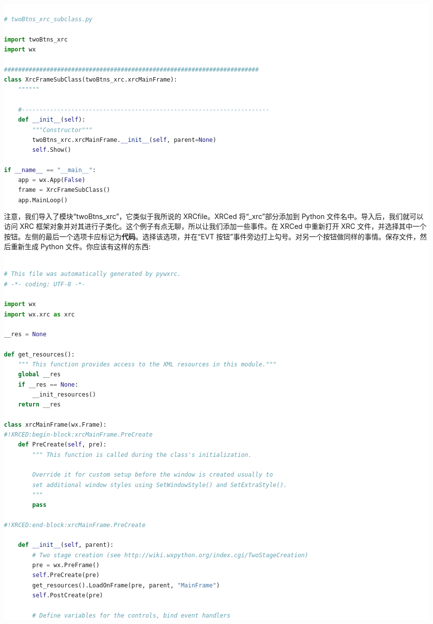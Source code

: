 ```py

# twoBtns_xrc_subclass.py

import twoBtns_xrc
import wx

########################################################################
class XrcFrameSubClass(twoBtns_xrc.xrcMainFrame):
    """"""

    #----------------------------------------------------------------------
    def __init__(self):
        """Constructor"""
        twoBtns_xrc.xrcMainFrame.__init__(self, parent=None)
        self.Show()

if __name__ == "__main__":
    app = wx.App(False)
    frame = XrcFrameSubClass()
    app.MainLoop()

```

注意，我们导入了模块“twoBtns_xrc”，它类似于我所说的 XRCfile。XRCed 将“_xrc”部分添加到 Python 文件名中。导入后，我们就可以访问 XRC 框架对象并对其进行子类化。这个例子有点无聊，所以让我们添加一些事件。在 XRCed 中重新打开 XRC 文件，并选择其中一个按钮。左侧的最后一个选项卡应标记为**代码**。选择该选项，并在“EVT 按钮”事件旁边打上勾号。对另一个按钮做同样的事情。保存文件，然后重新生成 Python 文件。你应该有这样的东西:

```py

# This file was automatically generated by pywxrc.
# -*- coding: UTF-8 -*-

import wx
import wx.xrc as xrc

__res = None

def get_resources():
    """ This function provides access to the XML resources in this module."""
    global __res
    if __res == None:
        __init_resources()
    return __res

class xrcMainFrame(wx.Frame):
#!XRCED:begin-block:xrcMainFrame.PreCreate
    def PreCreate(self, pre):
        """ This function is called during the class's initialization.

        Override it for custom setup before the window is created usually to
        set additional window styles using SetWindowStyle() and SetExtraStyle().
        """
        pass

#!XRCED:end-block:xrcMainFrame.PreCreate

    def __init__(self, parent):
        # Two stage creation (see http://wiki.wxpython.org/index.cgi/TwoStageCreation)
        pre = wx.PreFrame()
        self.PreCreate(pre)
        get_resources().LoadOnFrame(pre, parent, "MainFrame")
        self.PostCreate(pre)

        # Define variables for the controls, bind event handlers
```